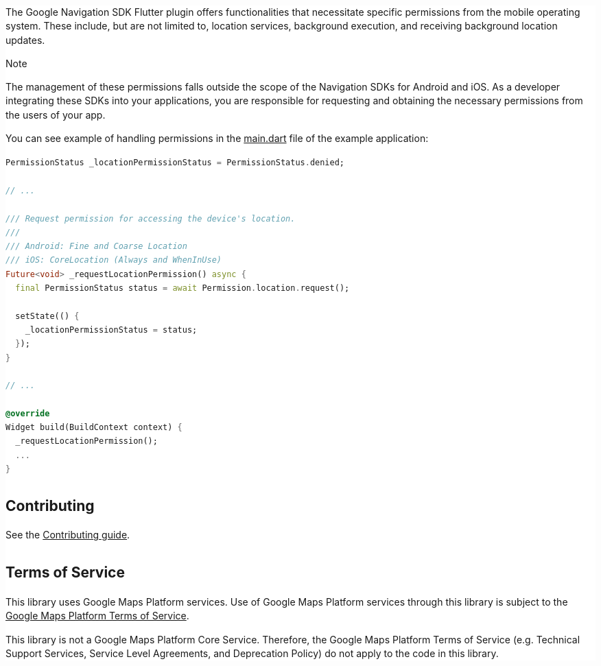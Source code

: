 The Google Navigation SDK Flutter plugin offers functionalities that necessitate specific permissions from the mobile operating system. These include, but are not limited to, location services, background execution, and receiving background location updates.

> [!NOTE]
> The management of these permissions falls outside the scope of the Navigation SDKs for Android and iOS. As a developer integrating these SDKs into your applications, you are responsible for requesting and obtaining the necessary permissions from the users of your app.

You can see example of handling permissions in the [main.dart](./example/lib/main.dart) file of the example application:

```dart
PermissionStatus _locationPermissionStatus = PermissionStatus.denied;

// ...

/// Request permission for accessing the device's location.
///
/// Android: Fine and Coarse Location
/// iOS: CoreLocation (Always and WhenInUse)
Future<void> _requestLocationPermission() async {
  final PermissionStatus status = await Permission.location.request();

  setState(() {
    _locationPermissionStatus = status;
  });
}

// ...

@override
Widget build(BuildContext context) {
  _requestLocationPermission();
  ...
}
```

## Contributing

See the [Contributing guide](https://github.com/googlemaps/flutter-navigation-sdk/blob/main/CONTRIBUTING.md).

## Terms of Service

This library uses Google Maps Platform services. Use of Google Maps Platform services through this library is subject to the [Google Maps Platform Terms of Service](https://cloud.google.com/maps-platform/terms).

This library is not a Google Maps Platform Core Service. Therefore, the Google Maps Platform Terms of Service (e.g. Technical Support Services, Service Level Agreements, and Deprecation Policy) do not apply to the code in this library.
